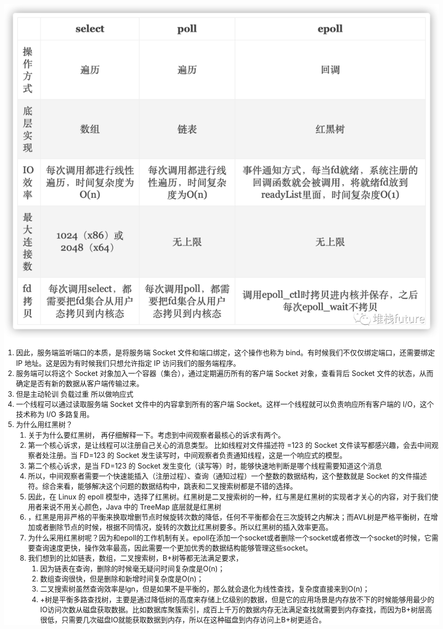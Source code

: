 ![img_6.png](img_6.png)
1. 因此，服务端监听端口的本质，是将服务端 Socket 文件和端口绑定，这个操作也称为 bind。有时候我们不仅仅绑定端口，还需要绑定 IP 地址。这是因为有时候我们只想允许指定 IP 访问我们的服务端程序。
2. 服务端可以将这个 Socket 对象加入一个容器（集合），通过定期遍历所有的客户端 Socket 对象，查看背后 Socket 文件的状态，从而确定是否有新的数据从客户端传输过来。
3. 但是主动轮训 负载过重 所以做响应式 
4. 一个线程可以通过读取服务端 Socket 文件中的内容拿到所有的客户端 Socket。这样一个线程就可以负责响应所有客户端的 I/O，这个技术称为 I/O 多路复用。
5. 为什么用红黑树？ 
   1. 关于为什么要红黑树， 再仔细解释一下。考虑到中间观察者最核心的诉求有两个。 
   2. 第一个核心诉求，是让线程可以注册自己关心的消息类型。 比如线程对文件描述符 =123 的 Socket 文件读写都感兴趣，会去中间观察者处注册。当 FD=123 的 Socket 发生读写时，中间观察者负责通知线程，这是一个响应式的模型。 
   3. 第二个核心诉求，是当 FD=123 的 Socket 发生变化（读写等）时，能够快速地判断是哪个线程需要知道这个消息 
   4. 所以，中间观察者需要一个快速能插入（注册过程）、查询（通知过程）一个整数的数据结构，这个整数就是 Socket 的文件描述符。综合来看，能够解决这个问题的数据结构中，跳表和二叉搜索树都是不错的选择。 
   5. 因此，在 Linux 的 epoll 模型中，选择了红黑树。红黑树是二叉搜索树的一种，红与黑是红黑树的实现者才关心的内容，对于我们使用者来说不用关心颜色，Java 中的 TreeMap 底层就是红黑树
   6. ，红黑是用非严格的平衡来换取增删节点时候旋转次数的降低，任何不平衡都会在三次旋转之内解决；而AVL树是严格平衡树，在增加或者删除节点的时候，根据不同情况，旋转的次数比红黑树要多。所以红黑树的插入效率更高。
   7. 为什么采用红黑树呢？因为和epoll的工作机制有关。epoll在添加一个socket或者删除一个socket或者修改一个socket的时候，它需要查询速度更快，操作效率最高，因此需要一个更加优秀的数据结构能够管理这些socket。 
   8. 我们想到的比如链表，数组，二叉搜索树，B+树等都无法满足要求， 
      1. 因为链表在查询，删除的时候毫无疑问时间复杂度是O(n)；
      2. 数组查询很快，但是删除和新增时间复杂度是O(n)；
      3. 二叉搜索树虽然查询效率是lgn，但是如果不是平衡的，那么就会退化为线性查找，复杂度直接来到O(n)； 
      4. +树是平衡多路查找树，主要是通过降低树的高度来存储上亿级别的数据，但是它的应用场景是内存放不下的时候能够用最少的IO访问次数从磁盘获取数据。比如数据库聚簇索引，成百上千万的数据内存无法满足查找就需要到内存查找，而因为B+树层高很低，只需要几次磁盘IO就能获取数据到内存，所以在这种磁盘到内存访问上B+树更适合。

